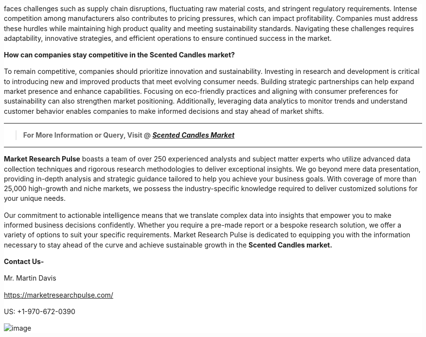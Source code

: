 faces challenges such as supply chain disruptions, fluctuating raw material costs, and stringent regulatory requirements. Intense competition among manufacturers also contributes to pricing pressures, which can impact profitability. Companies must address these hurdles while maintaining high product quality and meeting sustainability standards. Navigating these challenges requires adaptability, innovative strategies, and efficient operations to ensure continued success in the market.</p><p><strong>How can companies stay competitive in the Scented Candles market?</strong></p><p>To remain competitive, companies should prioritize innovation and sustainability. Investing in research and development is critical to introducing new and improved products that meet evolving consumer needs. Building strategic partnerships can help expand market presence and enhance capabilities. Focusing on eco-friendly practices and aligning with consumer preferences for sustainability can also strengthen market positioning. Additionally, leveraging data analytics to monitor trends and understand customer behavior enables companies to make informed decisions and stay ahead of market shifts.</p><hr /><blockquote><p><strong>For More Information or Query, Visit @&nbsp;<em><a href="https://marketresearchpulse.com/report/57684/scented-candles-market?utm_source=Linkedin&utm_medium=052">Scented Candles Market</a></em></strong></p></blockquote><hr /><p><strong>Market Research Pulse</strong> boasts a team of over 250 experienced analysts and subject matter experts who utilize advanced data collection techniques and rigorous research methodologies to deliver exceptional insights. We go beyond mere data presentation, providing in-depth analysis and strategic guidance tailored to help you achieve your business goals. With coverage of more than 25,000 high-growth and niche markets, we possess the industry-specific knowledge required to deliver customized solutions for your unique needs.</p><p>Our commitment to actionable intelligence means that we translate complex data into insights that empower you to make informed business decisions confidently. Whether you require a pre-made report or a bespoke research solution, we offer a variety of options to suit your specific requirements. Market Research Pulse is dedicated to equipping you with the information necessary to stay ahead of the curve and achieve sustainable growth in the <strong>Scented Candles market.</strong></p><p><strong>Contact Us-</strong></p><p>Mr. Martin Davis</p><p>https://marketresearchpulse.com/</p><p>US: +1-970-672-0390</p>
![image](https://github.com/user-attachments/assets/b3fbe0a7-4c35-4dc5-a805-873baeb39699)
